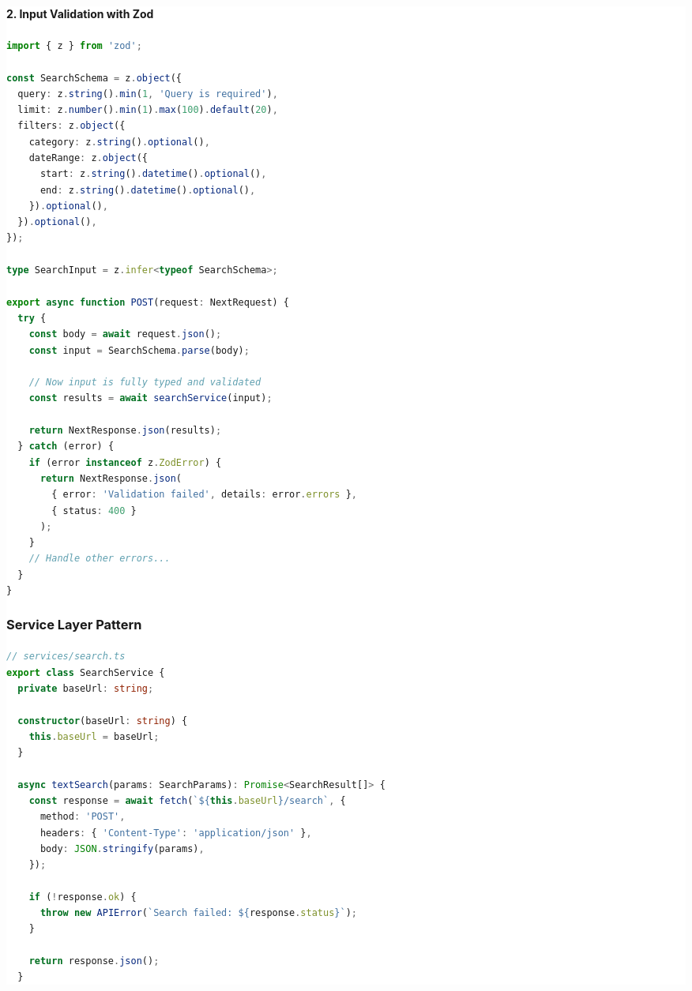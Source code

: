 #### 2. Input Validation with Zod

```typescript
import { z } from 'zod';

const SearchSchema = z.object({
  query: z.string().min(1, 'Query is required'),
  limit: z.number().min(1).max(100).default(20),
  filters: z.object({
    category: z.string().optional(),
    dateRange: z.object({
      start: z.string().datetime().optional(),
      end: z.string().datetime().optional(),
    }).optional(),
  }).optional(),
});

type SearchInput = z.infer<typeof SearchSchema>;

export async function POST(request: NextRequest) {
  try {
    const body = await request.json();
    const input = SearchSchema.parse(body);

    // Now input is fully typed and validated
    const results = await searchService(input);

    return NextResponse.json(results);
  } catch (error) {
    if (error instanceof z.ZodError) {
      return NextResponse.json(
        { error: 'Validation failed', details: error.errors },
        { status: 400 }
      );
    }
    // Handle other errors...
  }
}
```

### Service Layer Pattern

```typescript
// services/search.ts
export class SearchService {
  private baseUrl: string;

  constructor(baseUrl: string) {
    this.baseUrl = baseUrl;
  }

  async textSearch(params: SearchParams): Promise<SearchResult[]> {
    const response = await fetch(`${this.baseUrl}/search`, {
      method: 'POST',
      headers: { 'Content-Type': 'application/json' },
      body: JSON.stringify(params),
    });

    if (!response.ok) {
      throw new APIError(`Search failed: ${response.status}`);
    }

    return response.json();
  }
```